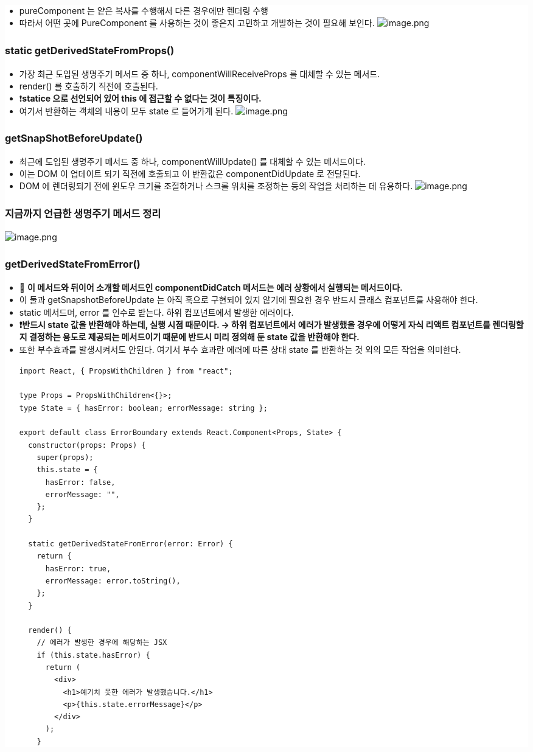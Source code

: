   - pureComponent 는 얕은 복사를 수행해서 다른 경우에만 렌더링 수행
  - 따라서 어떤 곳에 PureComponent 를 사용하는 것이 좋은지 고민하고 개발하는 것이 필요해 보인다.
    ![image.png](attachment:98eb5e28-fbc7-4f8e-bbac-f88eab4e849b:image.png)
  ### static getDerivedStateFromProps()
  - 가장 최근 도입된 생명주기 메서드 중 하나, componentWillReceiveProps 를 대체할 수 있는 메서드.
  - render() 를 호출하기 직전에 호출된다.
  - ❗**statice 으로 선언되어 있어 this 에 접근할 수 없다는 것이 특징이다.**
  - 여기서 반환하는 객체의 내용이 모두 state 로 들어가게 된다.
    ![image.png](attachment:37da780a-5d38-49f8-b25c-6a51cc7654a2:image.png)
  ### getSnapShotBeforeUpdate()
  - 최근에 도입된 생명주기 메서드 중 하나, componentWillUpdate() 를 대체할 수 있는 메서드이다.
  - 이는 DOM 이 업데이트 되기 직전에 호출되고 이 반환값은 componentDidUpdate 로 전달된다.
  - DOM 에 렌더링되기 전에 윈도우 크기를 조절하거나 스크롤 위치를 조정하는 등의 작업을 처리하는 데 유용하다.
    ![image.png](attachment:65052f2f-9a40-4630-8bc7-e497f9b9b7c5:image.png)
  ### 지금까지 언급한 생명주기 메서드 정리
  ![image.png](attachment:8067503c-f482-42ec-b7b2-66e2147bdc5d:image.png)
  ### getDerivedStateFromError()
  - 🚨 **이 메서드와 뒤이어 소개할 메서드인 componentDidCatch 메서드는 에러 상황에서 실행되는 메서드이다.**
  - 이 둘과 getSnapshotBeforeUpdate 는 아직 훅으로 구현되어 있지 않기에 필요한 경우 반드시 클래스 컴포넌트를 사용해야 한다.
  - static 메서드며, error 를 인수로 받는다. 하위 컴포넌트에서 발생한 에러이다.
  - **❗반드시 state 값을 반환해야 하는데, 실행 시점 때문이다. → 하위 컴포넌트에서 에러가 발생했을 경우에 어떻게 자식 리액트 컴포넌트를 렌더링할지 결정하는 용도로 제공되는 메서드이기 때문에 반드시 미리 정의해 둔 state 값을 반환해야 한다.**
  - 또한 부수효과를 발생시켜서도 안된다. 여기서 부수 효과란 에러에 따른 상태 state 를 반환하는 것 외의 모든 작업을 의미한다.
    ```tsx
    import React, { PropsWithChildren } from "react";

    type Props = PropsWithChildren<{}>;
    type State = { hasError: boolean; errorMessage: string };

    export default class ErrorBoundary extends React.Component<Props, State> {
      constructor(props: Props) {
        super(props);
        this.state = {
          hasError: false,
          errorMessage: "",
        };
      }

      static getDerivedStateFromError(error: Error) {
        return {
          hasError: true,
          errorMessage: error.toString(),
        };
      }

      render() {
        // 에러가 발생한 경우에 해당하는 JSX
        if (this.state.hasError) {
          return (
            <div>
              <h1>예기치 못한 에러가 발생했습니다.</h1>
              <p>{this.state.errorMessage}</p>
            </div>
          );
        }
